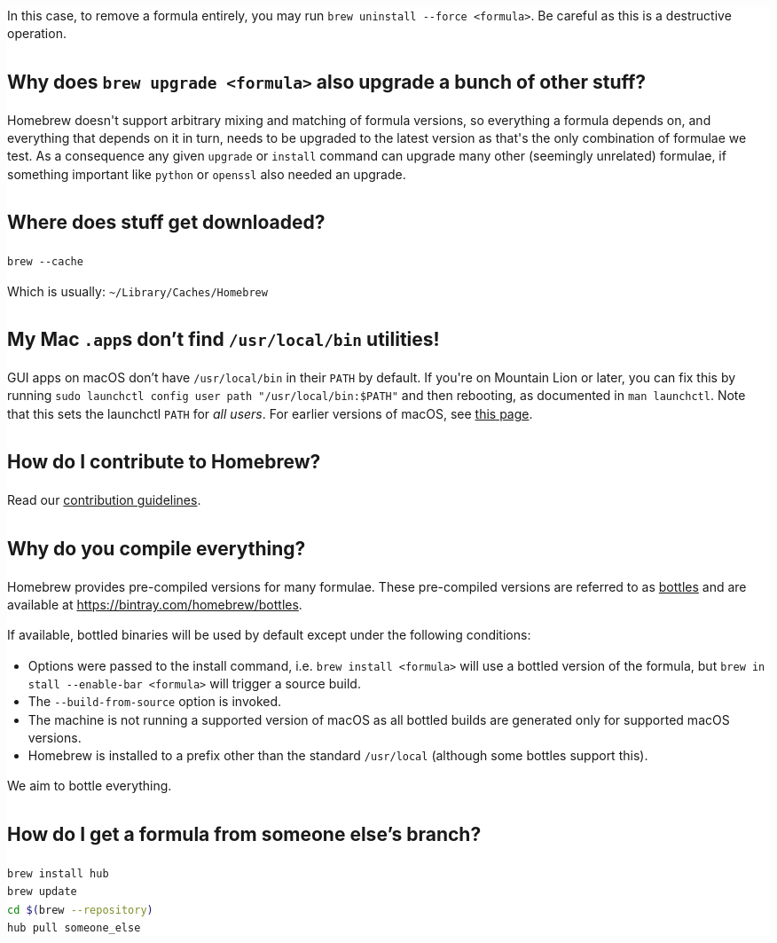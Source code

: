 In this case, to remove a formula entirely, you may run `brew uninstall --force <formula>`. Be careful as this is a destructive operation.

## Why does `brew upgrade <formula>` also upgrade a bunch of other stuff?
Homebrew doesn't support arbitrary mixing and matching of formula versions, so everything a formula depends on, and everything that depends on it in turn, needs to be upgraded to the latest version as that's the only combination of formulae we test. As a consequence any given `upgrade` or `install` command can upgrade many other (seemingly unrelated) formulae, if something important like `python` or `openssl` also needed an upgrade.

## Where does stuff get downloaded?

    brew --cache

Which is usually: `~/Library/Caches/Homebrew`

## My Mac `.app`s don’t find `/usr/local/bin` utilities!
GUI apps on macOS don’t have `/usr/local/bin` in their `PATH` by default. If you're on Mountain Lion or later, you can fix this by running `sudo launchctl config user path "/usr/local/bin:$PATH"` and then rebooting, as documented in `man launchctl`. Note that this sets the launchctl `PATH` for *all users*. For earlier versions of macOS, see [this page](https://developer.apple.com/legacy/library/qa/qa1067/_index.html).

## How do I contribute to Homebrew?
Read our [contribution guidelines](https://github.com/Homebrew/brew/blob/HEAD/CONTRIBUTING.md#contributing-to-homebrew).

## Why do you compile everything?
Homebrew provides pre-compiled versions for many formulae. These
pre-compiled versions are referred to as [bottles](Bottles.md) and are available
at <https://bintray.com/homebrew/bottles>.

If available, bottled binaries will be used by default except under the
following conditions:

* Options were passed to the install command, i.e. `brew install <formula>`
will use a bottled version of the formula, but
`brew install --enable-bar <formula>` will trigger a source build.
* The `--build-from-source` option is invoked.
* The machine is not running a supported version of macOS as all
bottled builds are generated only for supported macOS versions.
* Homebrew is installed to a prefix other than the standard
`/usr/local` (although some bottles support this).

We aim to bottle everything.

## How do I get a formula from someone else’s branch?

```sh
brew install hub
brew update
cd $(brew --repository)
hub pull someone_else
```
